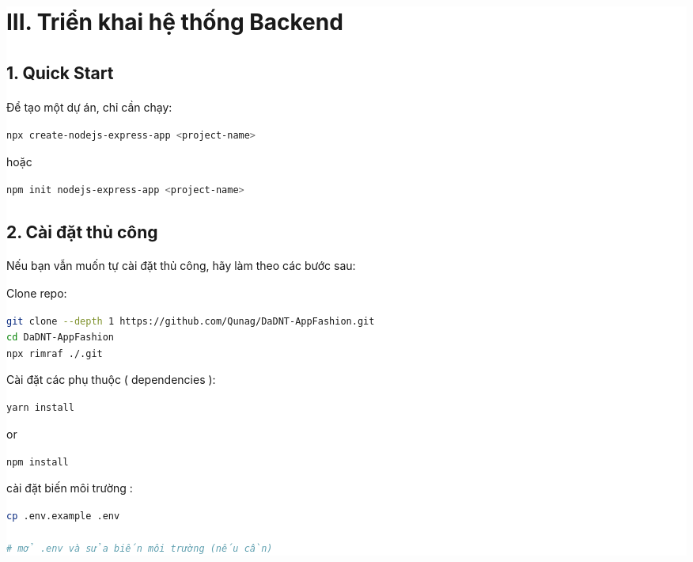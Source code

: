 




 




















# III. Triển khai hệ thống Backend 

## 1. Quick Start

Để tạo một dự án, chỉ cần chạy:

```bash
npx create-nodejs-express-app <project-name>
```

hoặc

```bash
npm init nodejs-express-app <project-name>
```

## 2. Cài đặt thủ công

Nếu bạn vẫn muốn tự cài đặt thủ công, hãy làm theo các bước sau:

Clone repo:

```bash
git clone --depth 1 https://github.com/Qunag/DaDNT-AppFashion.git
cd DaDNT-AppFashion
npx rimraf ./.git
```

Cài đặt các phụ thuộc ( dependencies ):

```bash
yarn install
```
or
```bash
npm install 
```

cài đặt biến môi trường :

```bash
cp .env.example .env

# mở .env và sửa biến môi trường (nếu cần)
```
